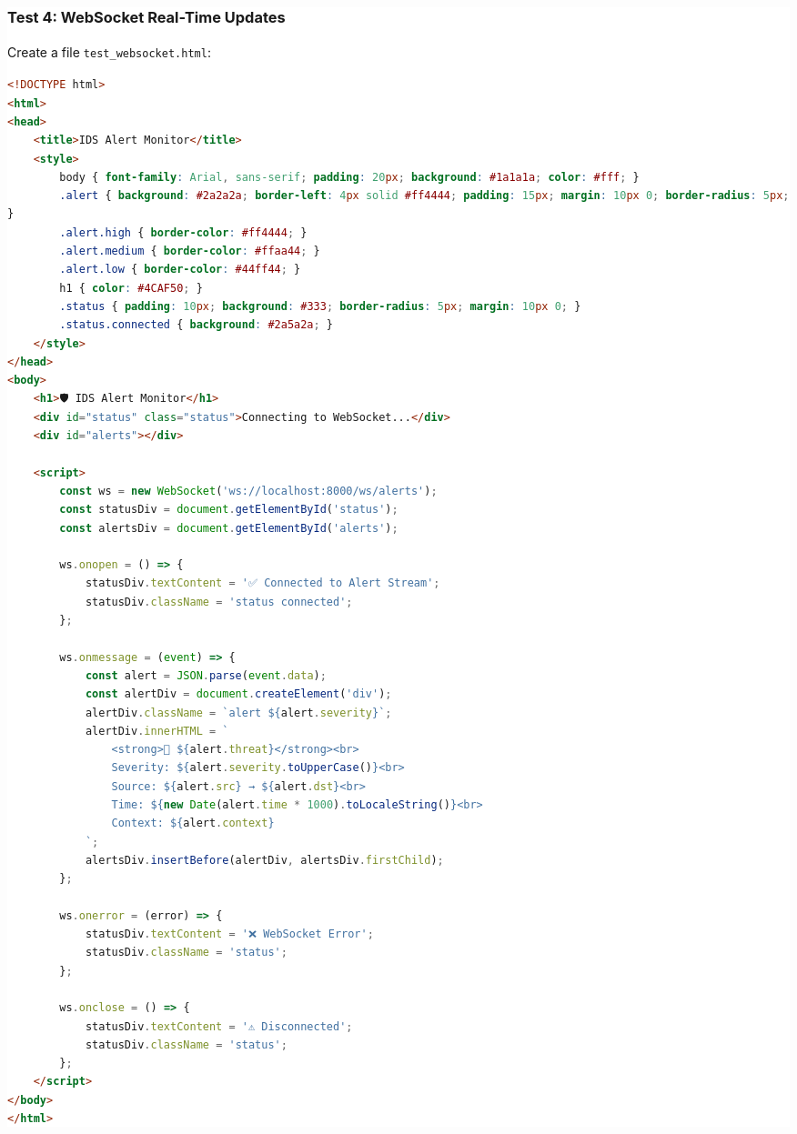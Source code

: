 ### Test 4: WebSocket Real-Time Updates

Create a file `test_websocket.html`:

```html
<!DOCTYPE html>
<html>
<head>
    <title>IDS Alert Monitor</title>
    <style>
        body { font-family: Arial, sans-serif; padding: 20px; background: #1a1a1a; color: #fff; }
        .alert { background: #2a2a2a; border-left: 4px solid #ff4444; padding: 15px; margin: 10px 0; border-radius: 5px; }
        .alert.high { border-color: #ff4444; }
        .alert.medium { border-color: #ffaa44; }
        .alert.low { border-color: #44ff44; }
        h1 { color: #4CAF50; }
        .status { padding: 10px; background: #333; border-radius: 5px; margin: 10px 0; }
        .status.connected { background: #2a5a2a; }
    </style>
</head>
<body>
    <h1>🛡️ IDS Alert Monitor</h1>
    <div id="status" class="status">Connecting to WebSocket...</div>
    <div id="alerts"></div>

    <script>
        const ws = new WebSocket('ws://localhost:8000/ws/alerts');
        const statusDiv = document.getElementById('status');
        const alertsDiv = document.getElementById('alerts');

        ws.onopen = () => {
            statusDiv.textContent = '✅ Connected to Alert Stream';
            statusDiv.className = 'status connected';
        };

        ws.onmessage = (event) => {
            const alert = JSON.parse(event.data);
            const alertDiv = document.createElement('div');
            alertDiv.className = `alert ${alert.severity}`;
            alertDiv.innerHTML = `
                <strong>🚨 ${alert.threat}</strong><br>
                Severity: ${alert.severity.toUpperCase()}<br>
                Source: ${alert.src} → ${alert.dst}<br>
                Time: ${new Date(alert.time * 1000).toLocaleString()}<br>
                Context: ${alert.context}
            `;
            alertsDiv.insertBefore(alertDiv, alertsDiv.firstChild);
        };

        ws.onerror = (error) => {
            statusDiv.textContent = '❌ WebSocket Error';
            statusDiv.className = 'status';
        };

        ws.onclose = () => {
            statusDiv.textContent = '⚠️ Disconnected';
            statusDiv.className = 'status';
        };
    </script>
</body>
</html>
```

